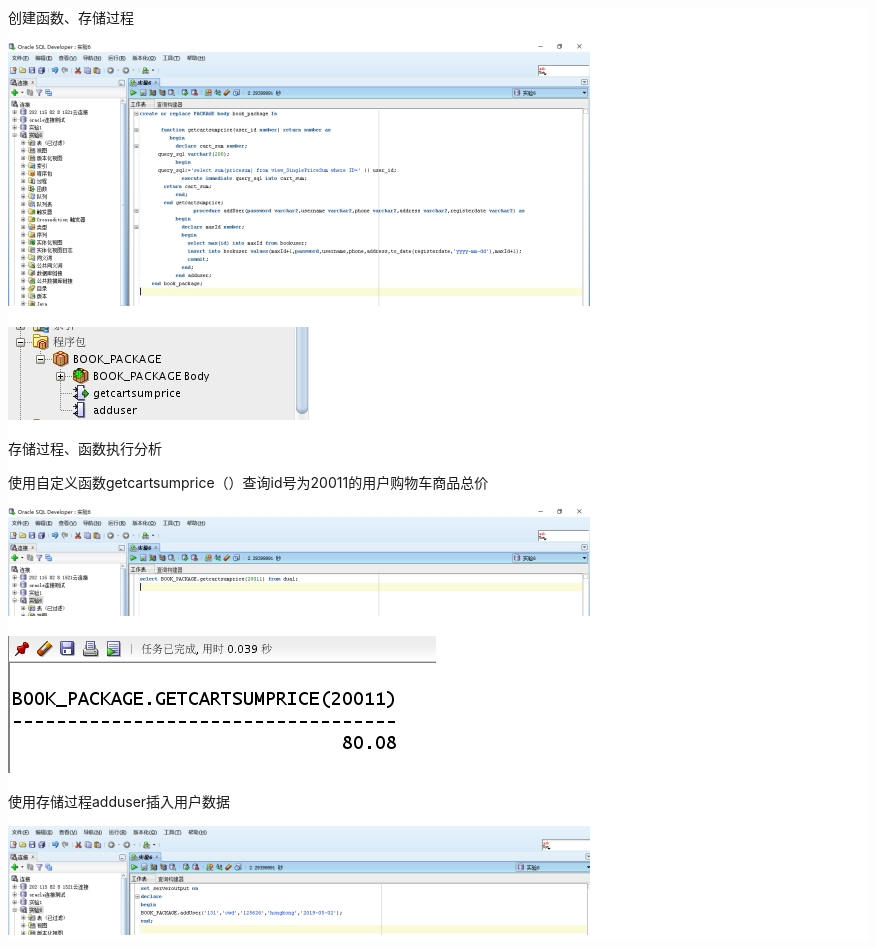  创建函数、存储过程  

![img](  wps18.jpg) 

![img](  wps19.jpg) 

 存储过程、函数执行分析  

使用自定义函数getcartsumprice（）查询id号为20011的用户购物车商品总价

![img](  wps20.jpg) 

![img](  wps21.jpg) 

使用存储过程adduser插入用户数据

![img](  wps22.jpg) 
